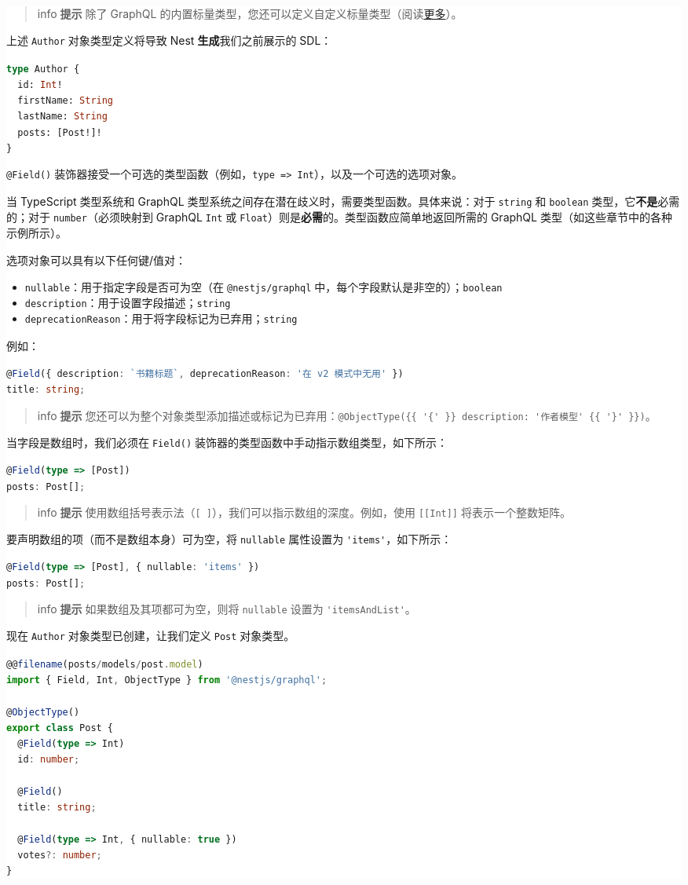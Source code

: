 > info **提示** 除了 GraphQL 的内置标量类型，您还可以定义自定义标量类型（阅读[更多](/graphql/scalars)）。

上述 `Author` 对象类型定义将导致 Nest **生成**我们之前展示的 SDL：

```graphql
type Author {
  id: Int!
  firstName: String
  lastName: String
  posts: [Post!]!
}
```

`@Field()` 装饰器接受一个可选的类型函数（例如，`type => Int`），以及一个可选的选项对象。

当 TypeScript 类型系统和 GraphQL 类型系统之间存在潜在歧义时，需要类型函数。具体来说：对于 `string` 和 `boolean` 类型，它**不是**必需的；对于 `number`（必须映射到 GraphQL `Int` 或 `Float`）则是**必需**的。类型函数应简单地返回所需的 GraphQL 类型（如这些章节中的各种示例所示）。

选项对象可以具有以下任何键/值对：

- `nullable`：用于指定字段是否可为空（在 `@nestjs/graphql` 中，每个字段默认是非空的）；`boolean`
- `description`：用于设置字段描述；`string`
- `deprecationReason`：用于将字段标记为已弃用；`string`

例如：

```typescript
@Field({ description: `书籍标题`, deprecationReason: '在 v2 模式中无用' })
title: string;
```

> info **提示** 您还可以为整个对象类型添加描述或标记为已弃用：`@ObjectType({{ '{' }} description: '作者模型' {{ '}' }})`。

当字段是数组时，我们必须在 `Field()` 装饰器的类型函数中手动指示数组类型，如下所示：

```typescript
@Field(type => [Post])
posts: Post[];
```

> info **提示** 使用数组括号表示法（`[ ]`），我们可以指示数组的深度。例如，使用 `[[Int]]` 将表示一个整数矩阵。

要声明数组的项（而不是数组本身）可为空，将 `nullable` 属性设置为 `'items'`，如下所示：

```typescript
@Field(type => [Post], { nullable: 'items' })
posts: Post[];
```

> info **提示** 如果数组及其项都可为空，则将 `nullable` 设置为 `'itemsAndList'`。

现在 `Author` 对象类型已创建，让我们定义 `Post` 对象类型。

```typescript
@@filename(posts/models/post.model)
import { Field, Int, ObjectType } from '@nestjs/graphql';

@ObjectType()
export class Post {
  @Field(type => Int)
  id: number;

  @Field()
  title: string;

  @Field(type => Int, { nullable: true })
  votes?: number;
}
```
